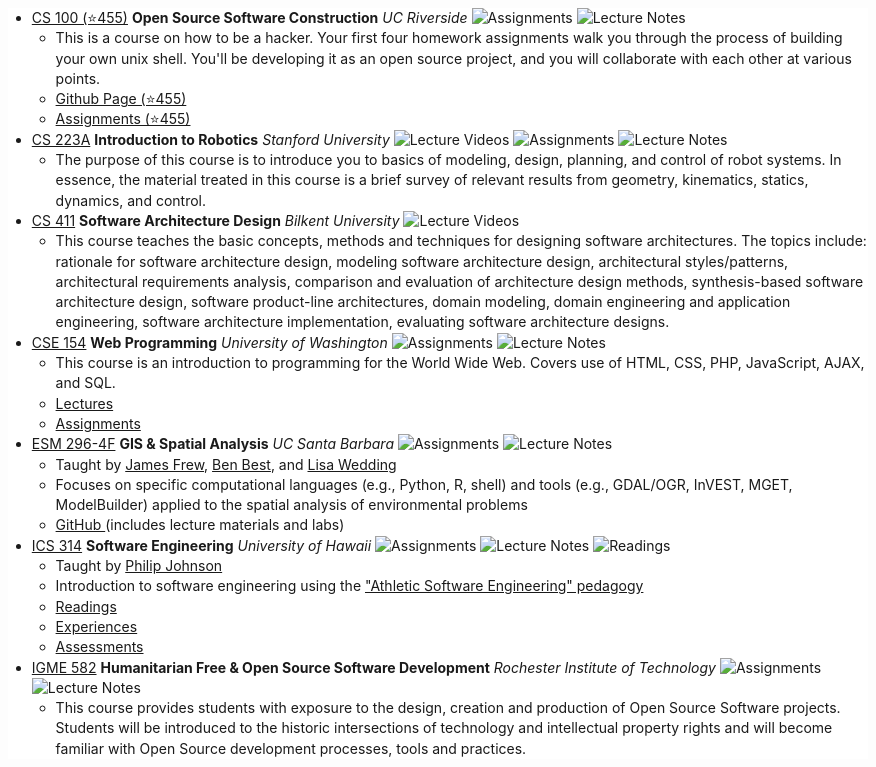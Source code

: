 *   [CS 100 (⭐455)](https://github.com/mikeizbicki/ucr-cs100) **Open Source Software Construction** *UC Riverside* <img src="https://assets-cdn.github.com/images/icons/emoji/unicode/1f4bb.png" width="20" height="20" alt="Assignments" title="Assignments" /> <img src="https://assets-cdn.github.com/images/icons/emoji/unicode/1f4dd.png" width="20" height="20" alt="Lecture Notes" title="Lecture Notes" />
    *   This is a course on how to be a hacker. Your first four homework assignments walk you through the process of building your own unix shell. You'll be developing it as an open source project, and you will collaborate with each other at various points.
    *   [Github Page (⭐455)](https://github.com/mikeizbicki/ucr-cs100)
    *   [Assignments (⭐455)](https://github.com/mikeizbicki/ucr-cs100/tree/2015winter/assignments)
*   [CS 223A](https://see.stanford.edu/Course/CS223A) **Introduction to Robotics** *Stanford University* <img src="https://assets-cdn.github.com/images/icons/emoji/unicode/1f4f9.png" width="20" height="20" alt="Lecture Videos" title="Lecture Videos" /> <img src="https://assets-cdn.github.com/images/icons/emoji/unicode/1f4bb.png" width="20" height="20" alt="Assignments" title="Assignments" /> <img src="https://assets-cdn.github.com/images/icons/emoji/unicode/1f4dd.png" width="20" height="20" alt="Lecture Notes" title="Lecture Notes" />
    *   The purpose of this course is to introduce you to basics of modeling, design, planning, and control of robot systems. In essence, the material treated in this course is a brief survey of relevant results from geometry, kinematics, statics, dynamics, and control.
*   [CS 411](http://video.bilkent.edu.tr/course_videos.php?courseid=10) **Software Architecture Design** *Bilkent University* <img src="https://assets-cdn.github.com/images/icons/emoji/unicode/1f4f9.png" width="20" height="20" alt="Lecture Videos" title="Lecture Videos" />
    *   This course teaches the basic concepts, methods and techniques for designing software architectures. The topics include: rationale for software architecture design, modeling software architecture design, architectural styles/patterns, architectural requirements analysis, comparison and evaluation of architecture design methods, synthesis-based software architecture design, software product-line architectures, domain modeling, domain engineering and application engineering, software architecture implementation, evaluating software architecture designs.
*   [CSE 154](http://courses.cs.washington.edu/courses/cse154/14au/) **Web Programming** *University of Washington* <img src="https://assets-cdn.github.com/images/icons/emoji/unicode/1f4bb.png" width="20" height="20" alt="Assignments" title="Assignments" /> <img src="https://assets-cdn.github.com/images/icons/emoji/unicode/1f4dd.png" width="20" height="20" alt="Lecture Notes" title="Lecture Notes" />
    *   This course is an introduction to programming for the World Wide Web. Covers use of HTML, CSS, PHP, JavaScript, AJAX, and SQL.
    *   [Lectures](http://courses.cs.washington.edu/courses/cse154/14au/lectures.shtml#today)
    *   [Assignments](http://courses.cs.washington.edu/courses/cse154/14au/homework.shtml)
*   [ESM 296-4F](http://ucsb-bren.github.io/esm296-4f/) **GIS & Spatial Analysis** *UC Santa Barbara* <img src="https://assets-cdn.github.com/images/icons/emoji/unicode/1f4bb.png" width="20" height="20" alt="Assignments" title="Assignments" /> <img src="https://assets-cdn.github.com/images/icons/emoji/unicode/1f4dd.png" width="20" height="20" alt="Lecture Notes" title="Lecture Notes" />
    *   Taught by [James Frew](http://www.bren.ucsb.edu/people/Faculty/james_frew.htm), [Ben Best](http://mgel.env.duke.edu/people/ben-best/), and [Lisa Wedding](http://www.centerforoceansolutions.org/team/lisa-wedding)
    *   Focuses on specific computational languages (e.g., Python, R, shell) and tools (e.g., GDAL/OGR, InVEST, MGET, ModelBuilder) applied to the spatial analysis of environmental problems
    *   [GitHub ](http://ucsb-bren.github.io/esm296-4f/) (includes lecture materials and labs)
*   [ICS 314](http://philipmjohnson.github.io/ics314f13/) **Software Engineering** *University of Hawaii*  <img src="https://assets-cdn.github.com/images/icons/emoji/unicode/1f4bb.png" width="20" height="20" alt="Assignments" title="Assignments" /> <img src="https://assets-cdn.github.com/images/icons/emoji/unicode/1f4dd.png" width="20" height="20" alt="Lecture Notes" title="Lecture Notes" /> <img src="https://assets-cdn.github.com/images/icons/emoji/unicode/1f4da.png" width="20" height="20" alt="Readings" title="Readings" />
    *   Taught by [Philip Johnson](http://philipmjohnson.org/)
    *   Introduction to software engineering using the ["Athletic Software Engineering" pedagogy](http://philipmjohnson.org/essays/ase-initial-results.html)
    *   [Readings](http://philipmjohnson.github.io/ics314f13/readings/)
    *   [Experiences](http://philipmjohnson.github.io/ics314f13/experiences/)
    *   [Assessments](http://philipmjohnson.github.io/ics314f13/assessments/)
*   [IGME 582](http://hfoss-fossrit.rhcloud.com) **Humanitarian Free & Open Source Software Development** *Rochester Institute of Technology* <img src="https://assets-cdn.github.com/images/icons/emoji/unicode/1f4bb.png" width="20" height="20" alt="Assignments" title="Assignments" /> <img src="https://assets-cdn.github.com/images/icons/emoji/unicode/1f4dd.png" width="20" height="20" alt="Lecture Notes" title="Lecture Notes" />
    *   This course provides students with exposure to the design, creation and production of Open Source Software projects. Students will be introduced to the historic intersections of technology and intellectual property rights and will become familiar with Open Source development processes, tools and practices.